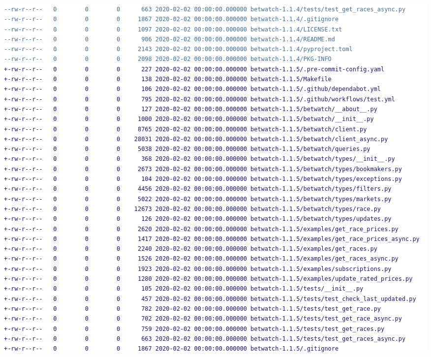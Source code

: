 ```diff
--rw-r--r--   0        0        0      663 2020-02-02 00:00:00.000000 betwatch-1.1.4/tests/test_get_races_async.py
--rw-r--r--   0        0        0     1867 2020-02-02 00:00:00.000000 betwatch-1.1.4/.gitignore
--rw-r--r--   0        0        0     1097 2020-02-02 00:00:00.000000 betwatch-1.1.4/LICENSE.txt
--rw-r--r--   0        0        0      906 2020-02-02 00:00:00.000000 betwatch-1.1.4/README.md
--rw-r--r--   0        0        0     2143 2020-02-02 00:00:00.000000 betwatch-1.1.4/pyproject.toml
--rw-r--r--   0        0        0     2098 2020-02-02 00:00:00.000000 betwatch-1.1.4/PKG-INFO
+-rw-r--r--   0        0        0      227 2020-02-02 00:00:00.000000 betwatch-1.1.5/.pre-commit-config.yaml
+-rw-r--r--   0        0        0      138 2020-02-02 00:00:00.000000 betwatch-1.1.5/Makefile
+-rw-r--r--   0        0        0      106 2020-02-02 00:00:00.000000 betwatch-1.1.5/.github/dependabot.yml
+-rw-r--r--   0        0        0      795 2020-02-02 00:00:00.000000 betwatch-1.1.5/.github/workflows/test.yml
+-rw-r--r--   0        0        0      127 2020-02-02 00:00:00.000000 betwatch-1.1.5/betwatch/__about__.py
+-rw-r--r--   0        0        0     1000 2020-02-02 00:00:00.000000 betwatch-1.1.5/betwatch/__init__.py
+-rw-r--r--   0        0        0     8765 2020-02-02 00:00:00.000000 betwatch-1.1.5/betwatch/client.py
+-rw-r--r--   0        0        0    28031 2020-02-02 00:00:00.000000 betwatch-1.1.5/betwatch/client_async.py
+-rw-r--r--   0        0        0     5038 2020-02-02 00:00:00.000000 betwatch-1.1.5/betwatch/queries.py
+-rw-r--r--   0        0        0      368 2020-02-02 00:00:00.000000 betwatch-1.1.5/betwatch/types/__init__.py
+-rw-r--r--   0        0        0     2673 2020-02-02 00:00:00.000000 betwatch-1.1.5/betwatch/types/bookmakers.py
+-rw-r--r--   0        0        0      104 2020-02-02 00:00:00.000000 betwatch-1.1.5/betwatch/types/exceptions.py
+-rw-r--r--   0        0        0     4456 2020-02-02 00:00:00.000000 betwatch-1.1.5/betwatch/types/filters.py
+-rw-r--r--   0        0        0     5022 2020-02-02 00:00:00.000000 betwatch-1.1.5/betwatch/types/markets.py
+-rw-r--r--   0        0        0    12673 2020-02-02 00:00:00.000000 betwatch-1.1.5/betwatch/types/race.py
+-rw-r--r--   0        0        0      126 2020-02-02 00:00:00.000000 betwatch-1.1.5/betwatch/types/updates.py
+-rw-r--r--   0        0        0     2620 2020-02-02 00:00:00.000000 betwatch-1.1.5/examples/get_race_prices.py
+-rw-r--r--   0        0        0     1417 2020-02-02 00:00:00.000000 betwatch-1.1.5/examples/get_race_prices_async.py
+-rw-r--r--   0        0        0     2240 2020-02-02 00:00:00.000000 betwatch-1.1.5/examples/get_races.py
+-rw-r--r--   0        0        0     1526 2020-02-02 00:00:00.000000 betwatch-1.1.5/examples/get_races_async.py
+-rw-r--r--   0        0        0     1923 2020-02-02 00:00:00.000000 betwatch-1.1.5/examples/subscriptions.py
+-rw-r--r--   0        0        0     1280 2020-02-02 00:00:00.000000 betwatch-1.1.5/examples/update_rated_prices.py
+-rw-r--r--   0        0        0      105 2020-02-02 00:00:00.000000 betwatch-1.1.5/tests/__init__.py
+-rw-r--r--   0        0        0      457 2020-02-02 00:00:00.000000 betwatch-1.1.5/tests/test_check_last_updated.py
+-rw-r--r--   0        0        0      782 2020-02-02 00:00:00.000000 betwatch-1.1.5/tests/test_get_race.py
+-rw-r--r--   0        0        0      702 2020-02-02 00:00:00.000000 betwatch-1.1.5/tests/test_get_race_async.py
+-rw-r--r--   0        0        0      759 2020-02-02 00:00:00.000000 betwatch-1.1.5/tests/test_get_races.py
+-rw-r--r--   0        0        0      663 2020-02-02 00:00:00.000000 betwatch-1.1.5/tests/test_get_races_async.py
+-rw-r--r--   0        0        0     1867 2020-02-02 00:00:00.000000 betwatch-1.1.5/.gitignore
```